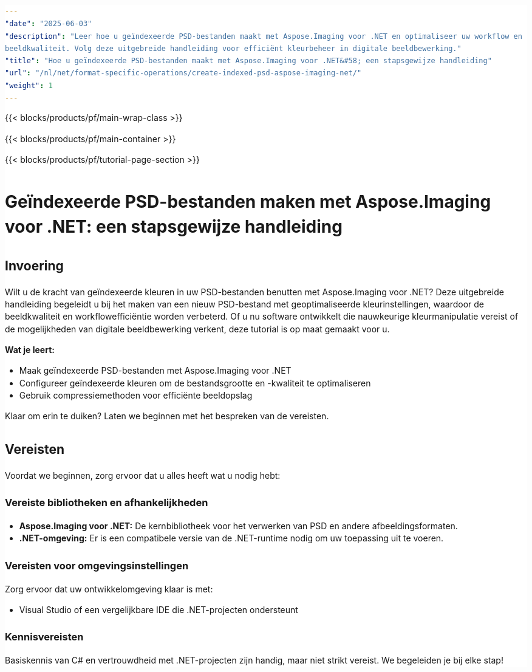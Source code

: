 ```yaml
---
"date": "2025-06-03"
"description": "Leer hoe u geïndexeerde PSD-bestanden maakt met Aspose.Imaging voor .NET en optimaliseer uw workflow en beeldkwaliteit. Volg deze uitgebreide handleiding voor efficiënt kleurbeheer in digitale beeldbewerking."
"title": "Hoe u geïndexeerde PSD-bestanden maakt met Aspose.Imaging voor .NET&#58; een stapsgewijze handleiding"
"url": "/nl/net/format-specific-operations/create-indexed-psd-aspose-imaging-net/"
"weight": 1
---
```


{{< blocks/products/pf/main-wrap-class >}}

{{< blocks/products/pf/main-container >}}

{{< blocks/products/pf/tutorial-page-section >}}
# Geïndexeerde PSD-bestanden maken met Aspose.Imaging voor .NET: een stapsgewijze handleiding

## Invoering
Wilt u de kracht van geïndexeerde kleuren in uw PSD-bestanden benutten met Aspose.Imaging voor .NET? Deze uitgebreide handleiding begeleidt u bij het maken van een nieuw PSD-bestand met geoptimaliseerde kleurinstellingen, waardoor de beeldkwaliteit en workflowefficiëntie worden verbeterd. Of u nu software ontwikkelt die nauwkeurige kleurmanipulatie vereist of de mogelijkheden van digitale beeldbewerking verkent, deze tutorial is op maat gemaakt voor u.

**Wat je leert:**
- Maak geïndexeerde PSD-bestanden met Aspose.Imaging voor .NET
- Configureer geïndexeerde kleuren om de bestandsgrootte en -kwaliteit te optimaliseren
- Gebruik compressiemethoden voor efficiënte beeldopslag

Klaar om erin te duiken? Laten we beginnen met het bespreken van de vereisten.

## Vereisten
Voordat we beginnen, zorg ervoor dat u alles heeft wat u nodig hebt:

### Vereiste bibliotheken en afhankelijkheden
- **Aspose.Imaging voor .NET:** De kernbibliotheek voor het verwerken van PSD en andere afbeeldingsformaten.
- **.NET-omgeving:** Er is een compatibele versie van de .NET-runtime nodig om uw toepassing uit te voeren.

### Vereisten voor omgevingsinstellingen
Zorg ervoor dat uw ontwikkelomgeving klaar is met:
- Visual Studio of een vergelijkbare IDE die .NET-projecten ondersteunt

### Kennisvereisten
Basiskennis van C# en vertrouwdheid met .NET-projecten zijn handig, maar niet strikt vereist. We begeleiden je bij elke stap!
